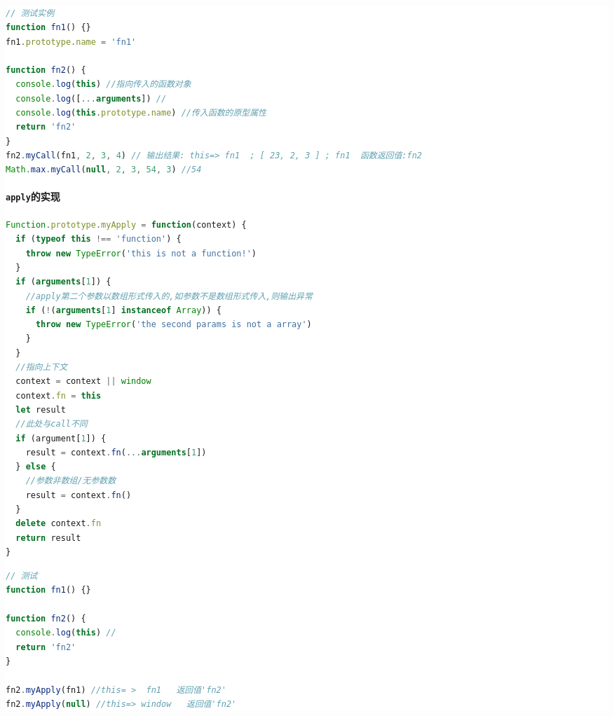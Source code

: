```js
// 测试实例
function fn1() {}
fn1.prototype.name = 'fn1'

function fn2() {
  console.log(this) //指向传入的函数对象
  console.log([...arguments]) //
  console.log(this.prototype.name) //传入函数的原型属性
  return 'fn2'
}
fn2.myCall(fn1, 2, 3, 4) // 输出结果: this=> fn1  ; [ 23, 2, 3 ] ; fn1  函数返回值:fn2
Math.max.myCall(null, 2, 3, 54, 3) //54
```

#### `apply`的实现

```js
Function.prototype.myApply = function(context) {
  if (typeof this !== 'function') {
    throw new TypeError('this is not a function!')
  }
  if (arguments[1]) {
    //apply第二个参数以数组形式传入的,如参数不是数组形式传入,则输出异常
    if (!(arguments[1] instanceof Array)) {
      throw new TypeError('the second params is not a array')
    }
  }
  //指向上下文
  context = context || window
  context.fn = this
  let result
  //此处与call不同
  if (argument[1]) {
    result = context.fn(...arguments[1])
  } else {
    //参数非数组/无参数数
    result = context.fn()
  }
  delete context.fn
  return result
}
```

```js
// 测试
function fn1() {}

function fn2() {
  console.log(this) //
  return 'fn2'
}

fn2.myApply(fn1) //this= >  fn1   返回值'fn2'
fn2.myApply(null) //this=> window   返回值'fn2'
```
